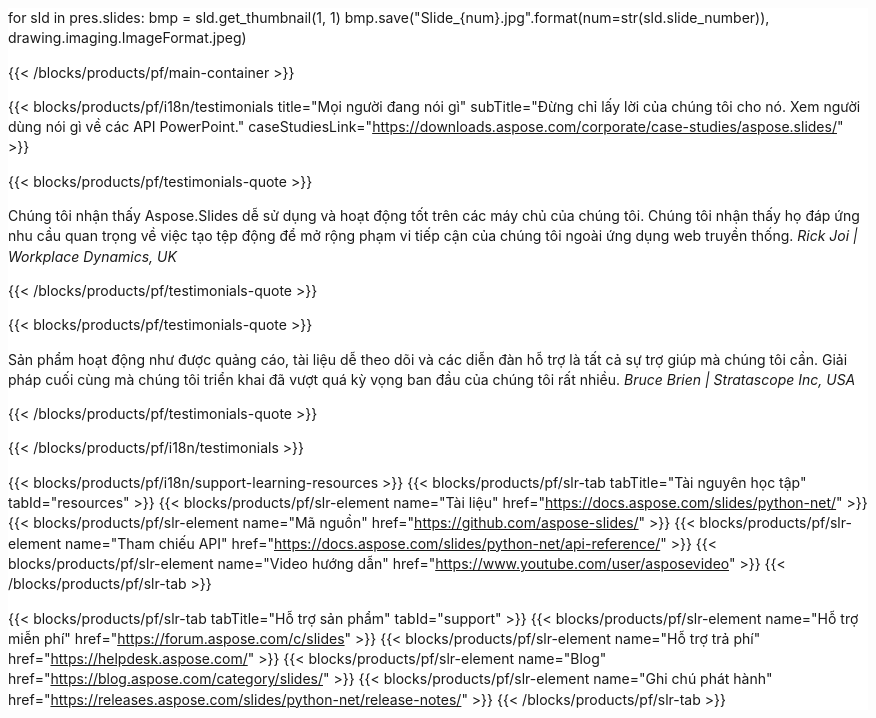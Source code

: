 for sld in pres.slides:
    bmp = sld.get_thumbnail(1, 1)
    bmp.save("Slide_{num}.jpg".format(num=str(sld.slide_number)), drawing.imaging.ImageFormat.jpeg)
            </code>
        </pre>
    </div>
  </div>
 </div>
</div>


{{< /blocks/products/pf/main-container >}}

{{< blocks/products/pf/i18n/testimonials title="Mọi người đang nói gì" subTitle="Đừng chỉ lấy lời của chúng tôi cho nó. Xem người dùng nói gì về các API PowerPoint." caseStudiesLink="https://downloads.aspose.com/corporate/case-studies/aspose.slides/" >}}

{{< blocks/products/pf/testimonials-quote >}}
<p class="first">
Chúng tôi nhận thấy Aspose.Slides dễ sử dụng và hoạt động tốt trên các máy chủ của chúng tôi. Chúng tôi nhận thấy họ đáp ứng nhu cầu quan trọng về việc tạo tệp động để mở rộng phạm vi tiếp cận của chúng tôi ngoài ứng dụng web truyền thống.
 <em>
  Rick Joi | Workplace Dynamics, UK
 </em>
</p>
{{< /blocks/products/pf/testimonials-quote >}}

{{< blocks/products/pf/testimonials-quote >}}
<p class="second">
Sản phẩm hoạt động như được quảng cáo, tài liệu dễ theo dõi và các diễn đàn hỗ trợ là tất cả sự trợ giúp mà chúng tôi cần. Giải pháp cuối cùng mà chúng tôi triển khai đã vượt quá kỳ vọng ban đầu của chúng tôi rất nhiều.
 <em>
  Bruce Brien | Stratascope Inc, USA
 </em>
</p>
{{< /blocks/products/pf/testimonials-quote >}}

{{< /blocks/products/pf/i18n/testimonials >}}

{{< blocks/products/pf/i18n/support-learning-resources >}}
{{< blocks/products/pf/slr-tab tabTitle="Tài nguyên học tập" tabId="resources" >}}
{{< blocks/products/pf/slr-element name="Tài liệu" href="https://docs.aspose.com/slides/python-net/" >}}
{{< blocks/products/pf/slr-element name="Mã nguồn" href="https://github.com/aspose-slides/" >}}
{{< blocks/products/pf/slr-element name="Tham chiếu API" href="https://docs.aspose.com/slides/python-net/api-reference/" >}}
{{< blocks/products/pf/slr-element name="Video hướng dẫn" href="https://www.youtube.com/user/asposevideo" >}}
{{< /blocks/products/pf/slr-tab >}}

{{< blocks/products/pf/slr-tab tabTitle="Hỗ trợ sản phẩm" tabId="support" >}}
{{< blocks/products/pf/slr-element name="Hỗ trợ miễn phí" href="https://forum.aspose.com/c/slides" >}}
{{< blocks/products/pf/slr-element name="Hỗ trợ trả phí" href="https://helpdesk.aspose.com/" >}}
{{< blocks/products/pf/slr-element name="Blog" href="https://blog.aspose.com/category/slides/" >}}
{{< blocks/products/pf/slr-element name="Ghi chú phát hành" href="https://releases.aspose.com/slides/python-net/release-notes/" >}}
{{< /blocks/products/pf/slr-tab >}}
